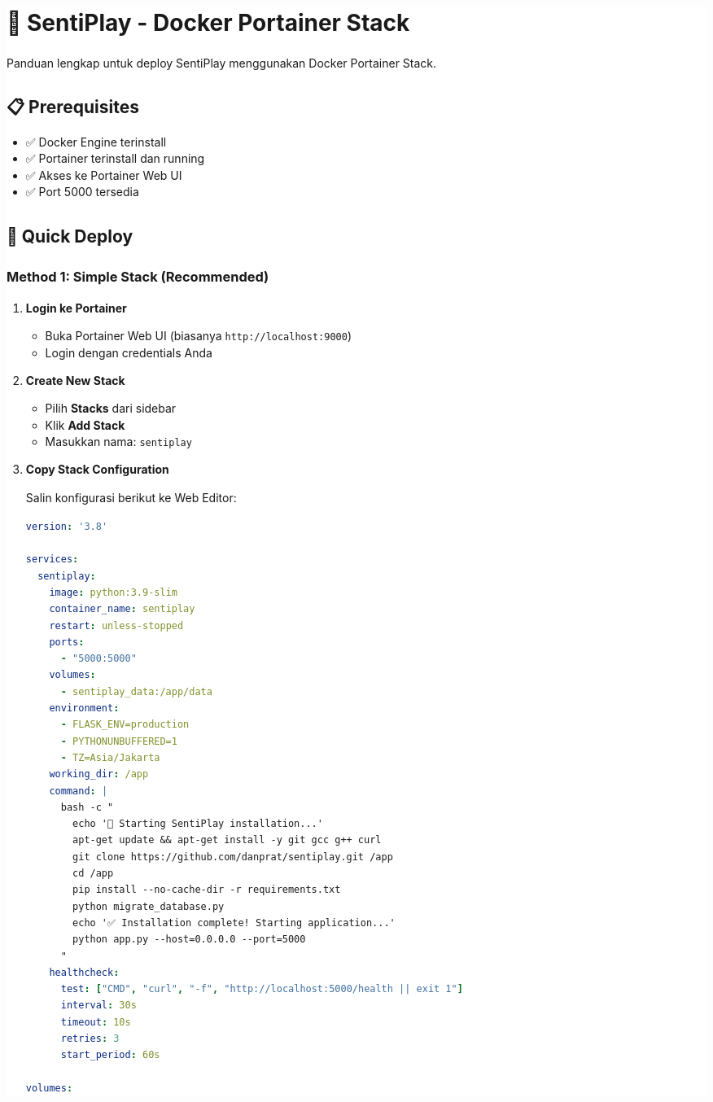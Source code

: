 # 🐳 SentiPlay - Docker Portainer Stack

Panduan lengkap untuk deploy SentiPlay menggunakan Docker Portainer Stack.

## 📋 Prerequisites

- ✅ Docker Engine terinstall
- ✅ Portainer terinstall dan running
- ✅ Akses ke Portainer Web UI
- ✅ Port 5000 tersedia

## 🚀 Quick Deploy

### Method 1: Simple Stack (Recommended)

1. **Login ke Portainer**
   - Buka Portainer Web UI (biasanya `http://localhost:9000`)
   - Login dengan credentials Anda

2. **Create New Stack**
   - Pilih **Stacks** dari sidebar
   - Klik **Add Stack**
   - Masukkan nama: `sentiplay`

3. **Copy Stack Configuration**
   
   Salin konfigurasi berikut ke Web Editor:

   ```yaml
   version: '3.8'

   services:
     sentiplay:
       image: python:3.9-slim
       container_name: sentiplay
       restart: unless-stopped
       ports:
         - "5000:5000"
       volumes:
         - sentiplay_data:/app/data
       environment:
         - FLASK_ENV=production
         - PYTHONUNBUFFERED=1
         - TZ=Asia/Jakarta
       working_dir: /app
       command: |
         bash -c "
           echo '🚀 Starting SentiPlay installation...'
           apt-get update && apt-get install -y git gcc g++ curl
           git clone https://github.com/danprat/sentiplay.git /app
           cd /app
           pip install --no-cache-dir -r requirements.txt
           python migrate_database.py
           echo '✅ Installation complete! Starting application...'
           python app.py --host=0.0.0.0 --port=5000
         "
       healthcheck:
         test: ["CMD", "curl", "-f", "http://localhost:5000/health || exit 1"]
         interval: 30s
         timeout: 10s
         retries: 3
         start_period: 60s

   volumes:
   ```